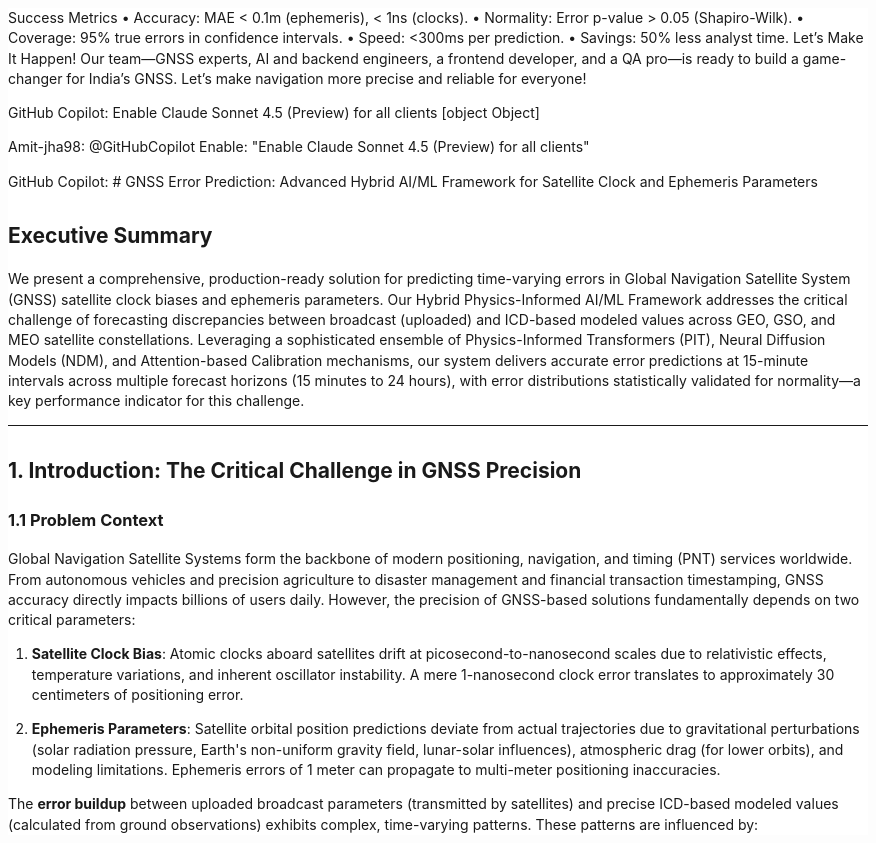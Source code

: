 Success Metrics
•	Accuracy: MAE < 0.1m (ephemeris), < 1ns (clocks).
•	Normality: Error p-value > 0.05 (Shapiro-Wilk).
•	Coverage: 95% true errors in confidence intervals.
•	Speed: <300ms per prediction.
•	Savings: 50% less analyst time.
Let’s Make It Happen!
Our team—GNSS experts, AI and backend engineers, a frontend developer, and a QA pro—is ready to build a game-changer for India’s GNSS. Let’s make navigation more precise and reliable for everyone!



GitHub Copilot: Enable Claude Sonnet 4.5 (Preview) for all clients
[object Object]

Amit-jha98: @GitHubCopilot Enable: "Enable Claude Sonnet 4.5 (Preview) for all clients"

GitHub Copilot: # GNSS Error Prediction: Advanced Hybrid AI/ML Framework for Satellite Clock and Ephemeris Parameters

## Executive Summary

We present a comprehensive, production-ready solution for predicting time-varying errors in Global Navigation Satellite System (GNSS) satellite clock biases and ephemeris parameters. Our Hybrid Physics-Informed AI/ML Framework addresses the critical challenge of forecasting discrepancies between broadcast (uploaded) and ICD-based modeled values across GEO, GSO, and MEO satellite constellations. Leveraging a sophisticated ensemble of Physics-Informed Transformers (PIT), Neural Diffusion Models (NDM), and Attention-based Calibration mechanisms, our system delivers accurate error predictions at 15-minute intervals across multiple forecast horizons (15 minutes to 24 hours), with error distributions statistically validated for normality—a key performance indicator for this challenge.

---

## 1. Introduction: The Critical Challenge in GNSS Precision

### 1.1 Problem Context

Global Navigation Satellite Systems form the backbone of modern positioning, navigation, and timing (PNT) services worldwide. From autonomous vehicles and precision agriculture to disaster management and financial transaction timestamping, GNSS accuracy directly impacts billions of users daily. However, the precision of GNSS-based solutions fundamentally depends on two critical parameters:

1. **Satellite Clock Bias**: Atomic clocks aboard satellites drift at picosecond-to-nanosecond scales due to relativistic effects, temperature variations, and inherent oscillator instability. A mere 1-nanosecond clock error translates to approximately 30 centimeters of positioning error.

2. **Ephemeris Parameters**: Satellite orbital position predictions deviate from actual trajectories due to gravitational perturbations (solar radiation pressure, Earth's non-uniform gravity field, lunar-solar influences), atmospheric drag (for lower orbits), and modeling limitations. Ephemeris errors of 1 meter can propagate to multi-meter positioning inaccuracies.

The **error buildup** between uploaded broadcast parameters (transmitted by satellites) and precise ICD-based modeled values (calculated from ground observations) exhibits complex, time-varying patterns. These patterns are influenced by:
